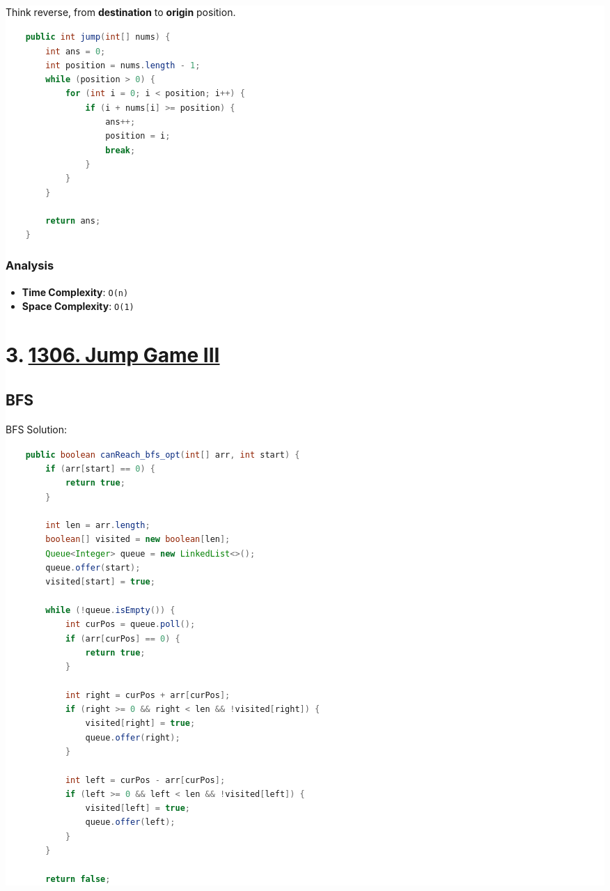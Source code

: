 Think reverse, from **destination** to **origin** position.

```java
    public int jump(int[] nums) {
        int ans = 0;
        int position = nums.length - 1;
        while (position > 0) {
            for (int i = 0; i < position; i++) {
                if (i + nums[i] >= position) {
                    ans++;
                    position = i;
                    break;
                }
            }
        }

        return ans;
    }
```

### Analysis

- **Time Complexity**: `O(n)`
- **Space Complexity**: `O(1)`

# 3. [1306. Jump Game III](https://leetcode.com/problems/jump-game-iii/)

## BFS

BFS Solution:

```java
    public boolean canReach_bfs_opt(int[] arr, int start) {
        if (arr[start] == 0) {
            return true;
        }

        int len = arr.length;
        boolean[] visited = new boolean[len];
        Queue<Integer> queue = new LinkedList<>();
        queue.offer(start);
        visited[start] = true;

        while (!queue.isEmpty()) {
            int curPos = queue.poll();
            if (arr[curPos] == 0) {
                return true;
            }

            int right = curPos + arr[curPos];
            if (right >= 0 && right < len && !visited[right]) {
                visited[right] = true;
                queue.offer(right);
            }

            int left = curPos - arr[curPos];
            if (left >= 0 && left < len && !visited[left]) {
                visited[left] = true;
                queue.offer(left);
            }
        }

        return false;
```